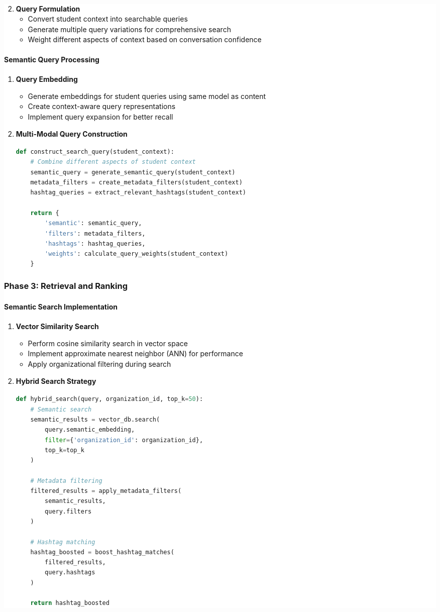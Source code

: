 2. **Query Formulation**
   - Convert student context into searchable queries
   - Generate multiple query variations for comprehensive search
   - Weight different aspects of context based on conversation confidence

#### Semantic Query Processing
1. **Query Embedding**
   - Generate embeddings for student queries using same model as content
   - Create context-aware query representations
   - Implement query expansion for better recall

2. **Multi-Modal Query Construction**
   ```python
   def construct_search_query(student_context):
       # Combine different aspects of student context
       semantic_query = generate_semantic_query(student_context)
       metadata_filters = create_metadata_filters(student_context)
       hashtag_queries = extract_relevant_hashtags(student_context)
       
       return {
           'semantic': semantic_query,
           'filters': metadata_filters,
           'hashtags': hashtag_queries,
           'weights': calculate_query_weights(student_context)
       }
   ```

### Phase 3: Retrieval and Ranking

#### Semantic Search Implementation
1. **Vector Similarity Search**
   - Perform cosine similarity search in vector space
   - Implement approximate nearest neighbor (ANN) for performance
   - Apply organizational filtering during search

2. **Hybrid Search Strategy**
   ```python
   def hybrid_search(query, organization_id, top_k=50):
       # Semantic search
       semantic_results = vector_db.search(
           query.semantic_embedding,
           filter={'organization_id': organization_id},
           top_k=top_k
       )
       
       # Metadata filtering
       filtered_results = apply_metadata_filters(
           semantic_results, 
           query.filters
       )
       
       # Hashtag matching
       hashtag_boosted = boost_hashtag_matches(
           filtered_results,
           query.hashtags
       )
       
       return hashtag_boosted
   ```
